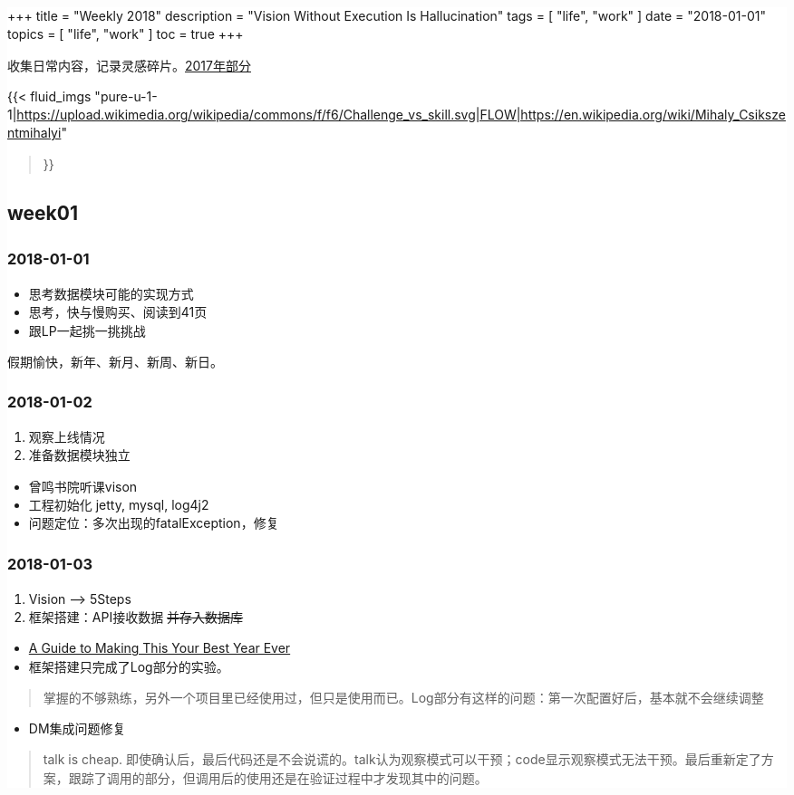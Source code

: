 +++
title = "Weekly 2018"
description = "Vision Without Execution Is Hallucination"
tags = [
    "life",
    "work"
]
date = "2018-01-01"
topics = [
    "life",
    "work"
]
toc = true
+++

收集日常内容，记录灵感碎片。[2017年部分](../weekly/)

{{< fluid_imgs
  "pure-u-1-1|https://upload.wikimedia.org/wikipedia/commons/f/f6/Challenge_vs_skill.svg|FLOW|https://en.wikipedia.org/wiki/Mihaly_Csikszentmihalyi"
>}}



## week01

### 2018-01-01
- 思考数据模块可能的实现方式
- 思考，快与慢购买、阅读到41页
- 跟LP一起挑一挑挑战

假期愉快，新年、新月、新周、新日。

### 2018-01-02
1. 观察上线情况
2. 准备数据模块独立

- 曾鸣书院听课vison
- 工程初始化 jetty, mysql, log4j2
- 问题定位：多次出现的fatalException，修复

### 2018-01-03
1. Vision --> 5Steps
2. 框架搭建：API接收数据 ~~并存入数据库~~


- [A Guide to Making This Your Best Year Ever](https://zenhabits.net/best-year/)
- 框架搭建只完成了Log部分的实验。

>掌握的不够熟练，另外一个项目里已经使用过，但只是使用而已。Log部分有这样的问题：第一次配置好后，基本就不会继续调整

- DM集成问题修复

>talk is cheap. 即使确认后，最后代码还是不会说谎的。talk认为观察模式可以干预；code显示观察模式无法干预。最后重新定了方案，跟踪了调用的部分，但调用后的使用还是在验证过程中才发现其中的问题。
